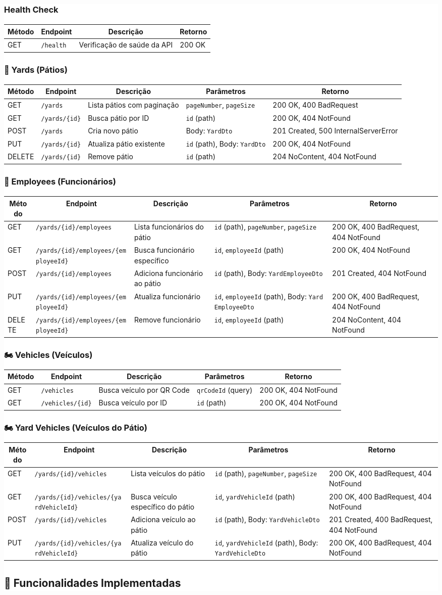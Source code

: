 ### Health Check
| Método | Endpoint | Descrição | Retorno |
|--------|----------|-----------|---------|
| GET | `/health` | Verificação de saúde da API | 200 OK |

### 🏢 Yards (Pátios)
| Método | Endpoint | Descrição | Parâmetros                   | Retorno |
|--------|----------|-----------|------------------------------|---------|
| GET | `/yards` | Lista pátios com paginação | `pageNumber`, `pageSize`     | 200 OK, 400 BadRequest |
| GET | `/yards/{id}` | Busca pátio por ID | `id` (path)                  | 200 OK, 404 NotFound |
| POST | `/yards` | Cria novo pátio | Body: `YardDto`              | 201 Created, 500 InternalServerError |
| PUT | `/yards/{id}` | Atualiza pátio existente | `id` (path), Body: `YardDto` | 200 OK, 404 NotFound |
| DELETE | `/yards/{id}` | Remove pátio | `id` (path)                  | 204 NoContent, 404 NotFound |

### 👥 Employees (Funcionários)
| Método | Endpoint | Descrição | Parâmetros | Retorno |
|--------|----------|-----------|------------|---------|
| GET | `/yards/{id}/employees` | Lista funcionários do pátio | `id` (path), `pageNumber`, `pageSize` | 200 OK, 400 BadRequest, 404 NotFound |
| GET | `/yards/{id}/employees/{employeeId}` | Busca funcionário específico | `id`, `employeeId` (path) | 200 OK, 404 NotFound |
| POST | `/yards/{id}/employees` | Adiciona funcionário ao pátio | `id` (path), Body: `YardEmployeeDto` | 201 Created, 404 NotFound |
| PUT | `/yards/{id}/employees/{employeeId}` | Atualiza funcionário | `id`, `employeeId` (path), Body: `YardEmployeeDto` | 200 OK, 400 BadRequest, 404 NotFound |
| DELETE | `/yards/{id}/employees/{employeeId}` | Remove funcionário | `id`, `employeeId` (path) | 204 NoContent, 404 NotFound |

### 🏍️ Vehicles (Veículos)
| Método | Endpoint | Descrição | Parâmetros | Retorno |
|--------|----------|-----------|------------|---------|
| GET | `/vehicles` | Busca veículo por QR Code | `qrCodeId` (query) | 200 OK, 404 NotFound |
| GET | `/vehicles/{id}` | Busca veículo por ID | `id` (path) | 200 OK, 404 NotFound |

### 🏍️ Yard Vehicles (Veículos do Pátio)
| Método | Endpoint | Descrição | Parâmetros | Retorno |
|--------|----------|-----------|------------|---------|
| GET | `/yards/{id}/vehicles` | Lista veículos do pátio | `id` (path), `pageNumber`, `pageSize` | 200 OK, 400 BadRequest, 404 NotFound |
| GET | `/yards/{id}/vehicles/{yardVehicleId}` | Busca veículo específico do pátio | `id`, `yardVehicleId` (path) | 200 OK, 400 BadRequest, 404 NotFound |
| POST | `/yards/{id}/vehicles` | Adiciona veículo ao pátio | `id` (path), Body: `YardVehicleDto` | 201 Created, 400 BadRequest, 404 NotFound |
| PUT | `/yards/{id}/vehicles/{yardVehicleId}` | Atualiza veículo do pátio | `id`, `yardVehicleId` (path), Body: `YardVehicleDto` | 200 OK, 400 BadRequest, 404 NotFound |

## 🎯 Funcionalidades Implementadas

